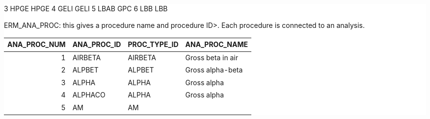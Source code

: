   <tr>
   <td style="text-align:right;"> 3 </td>
   <td style="text-align:left;"> HPGE </td>
   <td style="text-align:left;"> HPGE </td>
  </tr>
  <tr>
   <td style="text-align:right;"> 4 </td>
   <td style="text-align:left;"> GELI </td>
   <td style="text-align:left;"> GELI </td>
  </tr>
  <tr>
   <td style="text-align:right;"> 5 </td>
   <td style="text-align:left;"> LBAB </td>
   <td style="text-align:left;"> GPC </td>
  </tr>
  <tr>
   <td style="text-align:right;"> 6 </td>
   <td style="text-align:left;"> LBB </td>
   <td style="text-align:left;"> LBB </td>
  </tr>
</tbody>
</table>

ERM_ANA_PROC: this gives a procedure name and procedure ID>. Each procedure is connected to an analysis. 

<table class="table" style="width: auto !important; ">
 <thead>
  <tr>
   <th style="text-align:right;"> ANA_PROC_NUM </th>
   <th style="text-align:left;"> ANA_PROC_ID </th>
   <th style="text-align:left;"> PROC_TYPE_ID </th>
   <th style="text-align:left;"> ANA_PROC_NAME </th>
  </tr>
 </thead>
<tbody>
  <tr>
   <td style="text-align:right;"> 1 </td>
   <td style="text-align:left;"> AIRBETA </td>
   <td style="text-align:left;"> AIRBETA </td>
   <td style="text-align:left;"> Gross beta in air </td>
  </tr>
  <tr>
   <td style="text-align:right;"> 2 </td>
   <td style="text-align:left;"> ALPBET </td>
   <td style="text-align:left;"> ALPBET </td>
   <td style="text-align:left;"> Gross alpha-beta </td>
  </tr>
  <tr>
   <td style="text-align:right;"> 3 </td>
   <td style="text-align:left;"> ALPHA </td>
   <td style="text-align:left;"> ALPHA </td>
   <td style="text-align:left;"> Gross alpha </td>
  </tr>
  <tr>
   <td style="text-align:right;"> 4 </td>
   <td style="text-align:left;"> ALPHACO </td>
   <td style="text-align:left;"> ALPHA </td>
   <td style="text-align:left;"> Gross alpha </td>
  </tr>
  <tr>
   <td style="text-align:right;"> 5 </td>
   <td style="text-align:left;"> AM </td>
   <td style="text-align:left;"> AM </td>